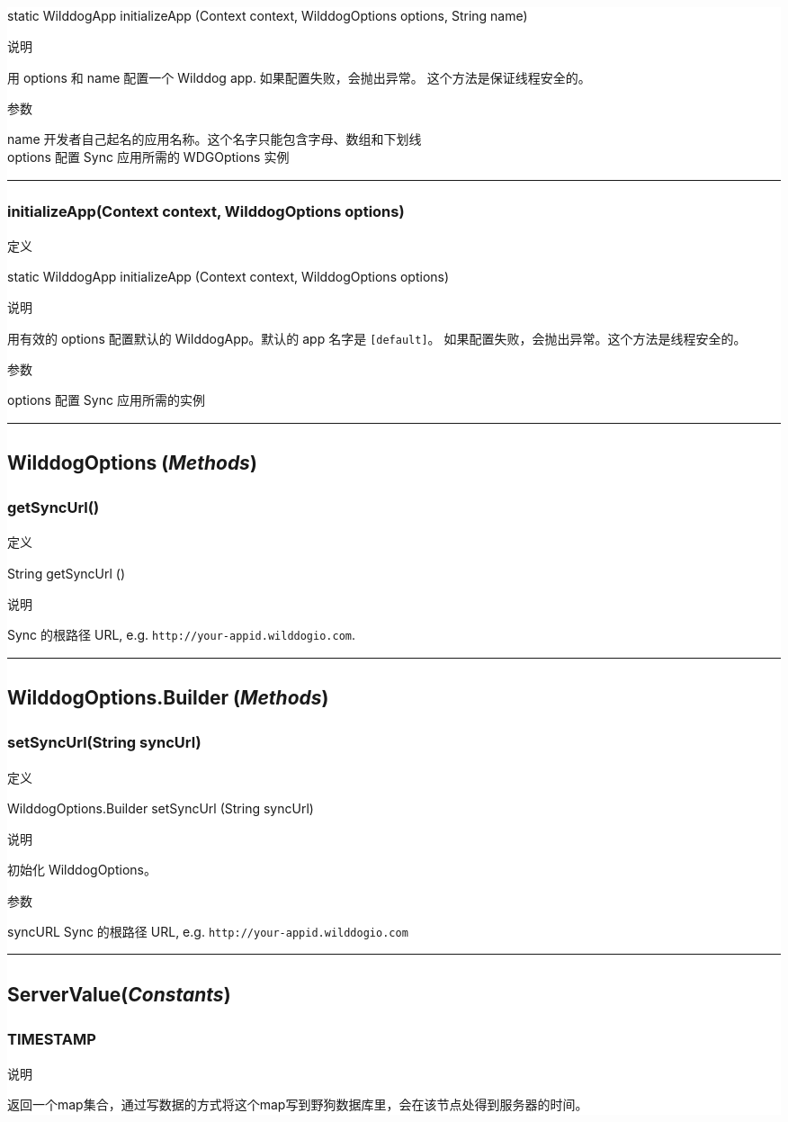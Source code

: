 static WilddogApp initializeApp (Context context, WilddogOptions options, String name)

说明 

用 options 和 name 配置一个 Wilddog app. 如果配置失败，会抛出异常。
这个方法是保证线程安全的。

参数

name 开发者自己起名的应用名称。这个名字只能包含字母、数组和下划线  
options 配置 Sync 应用所需的 WDGOptions 实例

----
### initializeApp(Context context, WilddogOptions options)

定义

static WilddogApp initializeApp (Context context, WilddogOptions options)

说明 

用有效的 options 配置默认的 WilddogApp。默认的 app 名字是 `[default]`。
如果配置失败，会抛出异常。这个方法是线程安全的。

参数

options 配置 Sync 应用所需的实例

----
## WilddogOptions (*Methods*)

### getSyncUrl()

定义

String getSyncUrl ()

说明 

Sync 的根路径 URL, e.g. `http://your-appid.wilddogio.com`.

----
## WilddogOptions.Builder (*Methods*)

### setSyncUrl(String syncUrl)

定义

WilddogOptions.Builder setSyncUrl (String syncUrl)

说明 

初始化 WilddogOptions。

参数

syncURL Sync 的根路径 URL, e.g. `http://your-appid.wilddogio.com`

----
## ServerValue(*Constants*)

### TIMESTAMP

说明

返回一个map集合，通过写数据的方式将这个map写到野狗数据库里，会在该节点处得到服务器的时间。
